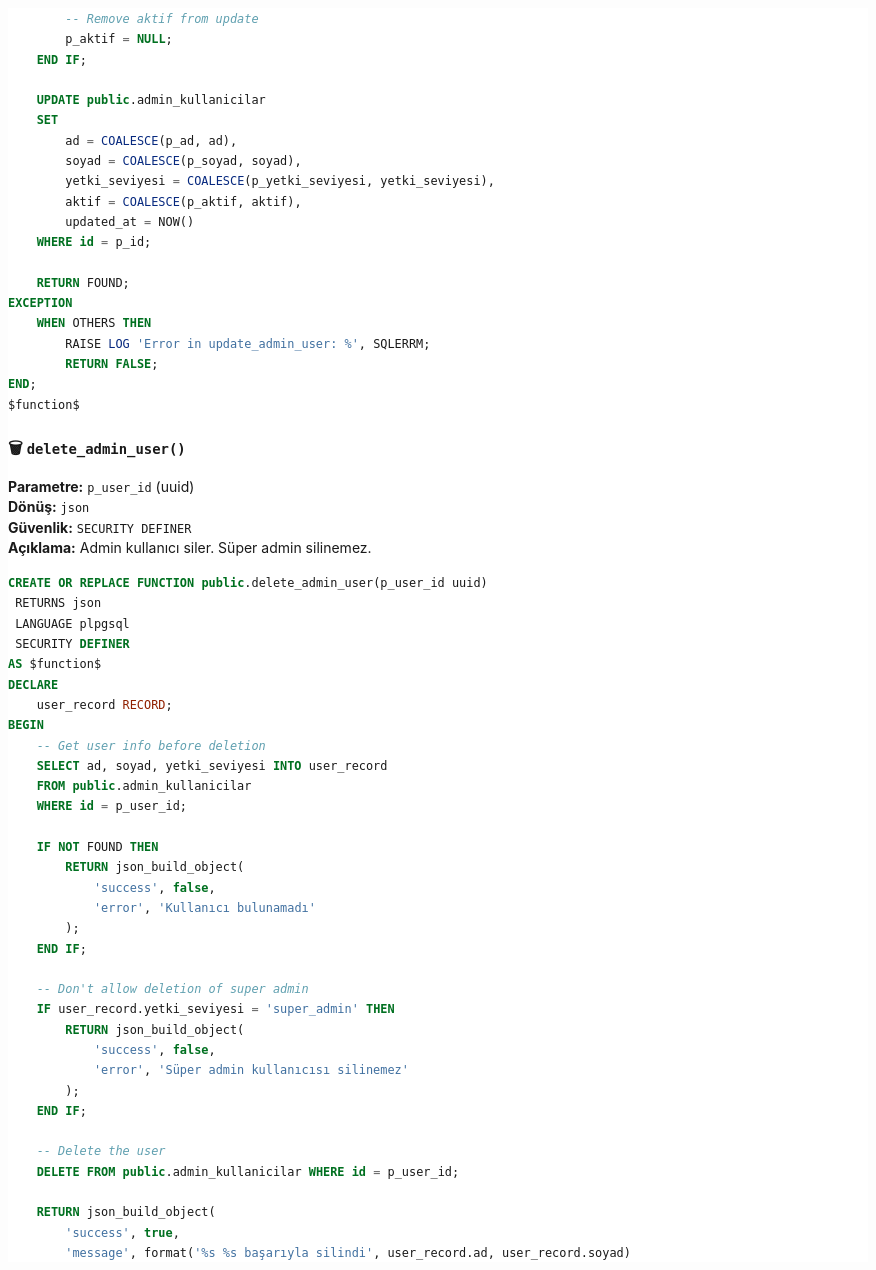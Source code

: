 ```sql
        -- Remove aktif from update
        p_aktif = NULL;
    END IF;

    UPDATE public.admin_kullanicilar
    SET
        ad = COALESCE(p_ad, ad),
        soyad = COALESCE(p_soyad, soyad),
        yetki_seviyesi = COALESCE(p_yetki_seviyesi, yetki_seviyesi),
        aktif = COALESCE(p_aktif, aktif),
        updated_at = NOW()
    WHERE id = p_id;

    RETURN FOUND;
EXCEPTION
    WHEN OTHERS THEN
        RAISE LOG 'Error in update_admin_user: %', SQLERRM;
        RETURN FALSE;
END;
$function$
```

### 🗑️ `delete_admin_user()`
**Parametre:** `p_user_id` (uuid)  
**Dönüş:** `json`  
**Güvenlik:** `SECURITY DEFINER`  
**Açıklama:** Admin kullanıcı siler. Süper admin silinemez.

```sql
CREATE OR REPLACE FUNCTION public.delete_admin_user(p_user_id uuid)
 RETURNS json
 LANGUAGE plpgsql
 SECURITY DEFINER
AS $function$
DECLARE
    user_record RECORD;
BEGIN
    -- Get user info before deletion
    SELECT ad, soyad, yetki_seviyesi INTO user_record
    FROM public.admin_kullanicilar
    WHERE id = p_user_id;

    IF NOT FOUND THEN
        RETURN json_build_object(
            'success', false,
            'error', 'Kullanıcı bulunamadı'
        );
    END IF;

    -- Don't allow deletion of super admin
    IF user_record.yetki_seviyesi = 'super_admin' THEN
        RETURN json_build_object(
            'success', false,
            'error', 'Süper admin kullanıcısı silinemez'
        );
    END IF;

    -- Delete the user
    DELETE FROM public.admin_kullanicilar WHERE id = p_user_id;

    RETURN json_build_object(
        'success', true,
        'message', format('%s %s başarıyla silindi', user_record.ad, user_record.soyad)
```